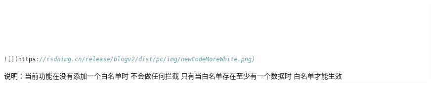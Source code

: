 ```java
 


  

![](https://csdnimg.cn/release/blogv2/dist/pc/img/newCodeMoreWhite.png)
```

说明：当前功能在没有添加一个白名单时 不会做任何拦截 只有当白名单存在至少有一个数据时 白名单才能生效